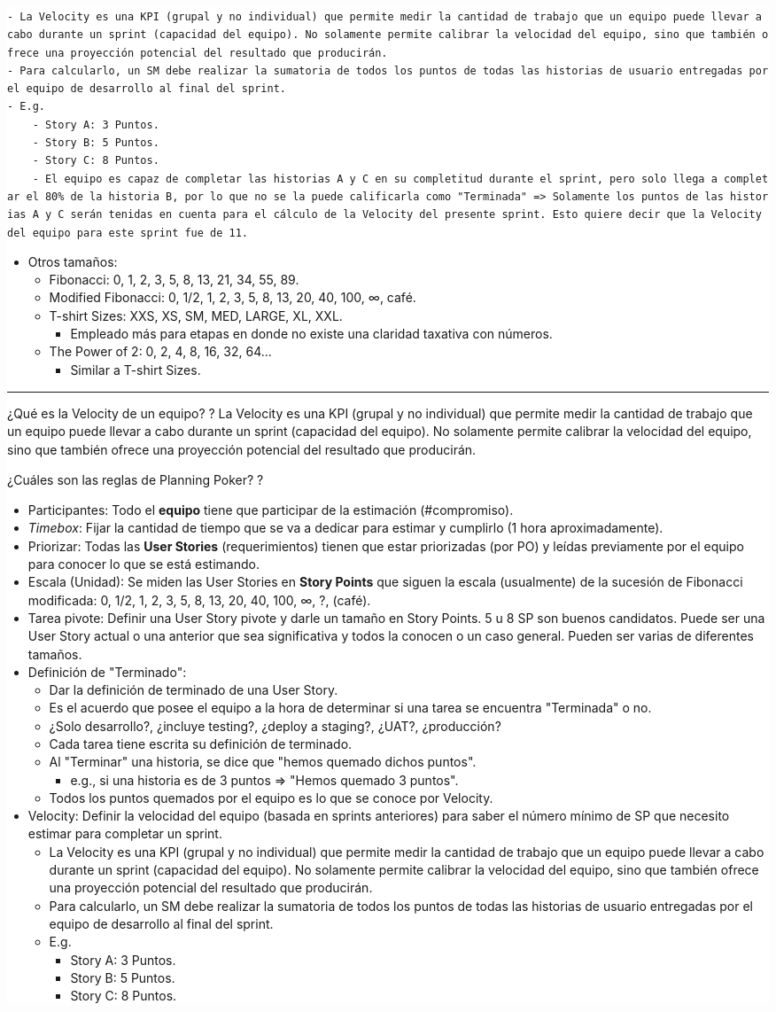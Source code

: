 	- La Velocity es una KPI (grupal y no individual) que permite medir la cantidad de trabajo que un equipo puede llevar a cabo durante un sprint (capacidad del equipo). No solamente permite calibrar la velocidad del equipo, sino que también ofrece una proyección potencial del resultado que producirán.
	- Para calcularlo, un SM debe realizar la sumatoria de todos los puntos de todas las historias de usuario entregadas por el equipo de desarrollo al final del sprint.
	- E.g.
		- Story A: 3 Puntos.
		- Story B: 5 Puntos.
		- Story C: 8 Puntos.
		- El equipo es capaz de completar las historias A y C en su completitud durante el sprint, pero solo llega a completar el 80% de la historia B, por lo que no se la puede calificarla como "Terminada" => Solamente los puntos de las historias A y C serán tenidas en cuenta para el cálculo de la Velocity del presente sprint. Esto quiere decir que la Velocity del equipo para este sprint fue de 11.
- Otros tamaños:
	- Fibonacci: 0, 1, 2, 3, 5, 8, 13, 21, 34, 55, 89.
	- Modified Fibonacci: 0, 1/2, 1, 2, 3, 5, 8, 13, 20, 40, 100, ∞, café.
	- T-shirt Sizes: XXS, XS, SM, MED, LARGE, XL, XXL.
		- Empleado más para etapas en donde no existe una claridad taxativa con números.
	- The Power of 2: 0, 2, 4, 8, 16, 32, 64...
		- Similar a T-shirt Sizes.

---

¿Qué es la Velocity de un equipo?
?
La Velocity es una KPI (grupal y no individual) que permite medir la cantidad de trabajo que un equipo puede llevar a cabo durante un sprint (capacidad del equipo). No solamente permite calibrar la velocidad del equipo, sino que también ofrece una proyección potencial del resultado que producirán.

¿Cuáles son las reglas de Planning Poker?
?
- Participantes: Todo el **equipo** tiene que participar de la estimación (#compromiso).
- _Timebox_: Fijar la cantidad de tiempo que se va a dedicar para estimar y cumplirlo (1 hora aproximadamente).
- Priorizar: Todas las **User Stories** (requerimientos) tienen que estar priorizadas (por PO) y leídas previamente por el equipo para conocer lo que se está estimando.
- Escala (Unidad): Se miden las User Stories en **Story Points** que siguen la escala (usualmente) de la sucesión de Fibonacci modificada: 0, 1/2, 1, 2, 3, 5, 8, 13, 20, 40, 100, ∞, ?, (café).
- Tarea pivote: Definir una User Story pivote y darle un tamaño en Story Points. 5 u 8 SP son buenos candidatos. Puede ser una User Story actual o una anterior que sea significativa y todos la conocen o un caso general. Pueden ser varias de diferentes tamaños.
- Definición de "Terminado":
	- Dar la definición de terminado de una User Story.
	- Es el acuerdo que posee el equipo a la hora de determinar si una tarea se encuentra "Terminada" o no.
	- ¿Solo desarrollo?, ¿incluye testing?, ¿deploy a staging?, ¿UAT?, ¿producción?
	- Cada tarea tiene escrita su definición de terminado.
	- Al "Terminar" una historia, se dice que "hemos quemado dichos puntos".
		- e.g., si una historia es de 3 puntos => "Hemos quemado 3 puntos".
	- Todos los puntos quemados por el equipo es lo que se conoce por Velocity.
- Velocity: Definir la velocidad del equipo (basada en sprints anteriores) para saber el número mínimo de SP que necesito estimar para completar un sprint.
	- La Velocity es una KPI (grupal y no individual) que permite medir la cantidad de trabajo que un equipo puede llevar a cabo durante un sprint (capacidad del equipo). No solamente permite calibrar la velocidad del equipo, sino que también ofrece una proyección potencial del resultado que producirán.
	- Para calcularlo, un SM debe realizar la sumatoria de todos los puntos de todas las historias de usuario entregadas por el equipo de desarrollo al final del sprint.
	- E.g.
		- Story A: 3 Puntos.
		- Story B: 5 Puntos.
		- Story C: 8 Puntos.